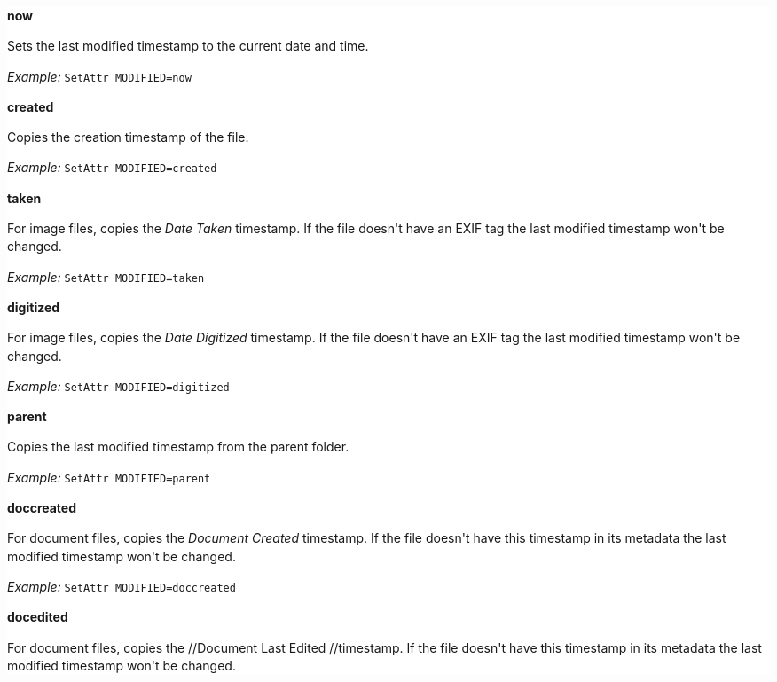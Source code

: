 **now**</td><td>

Sets the last modified timestamp to the current date and time.

*Example:* `SetAttr MODIFIED=now`
</td></tr><tr><td>
</td><td>
</td><td>

**created**</td><td>

Copies the creation timestamp of the file.

*Example:* `SetAttr MODIFIED=created`
</td></tr><tr><td>
</td><td>
</td><td>

**taken**</td><td>

For image files, copies the *Date Taken* timestamp. If the file doesn't have an EXIF tag the last modified timestamp won't be changed.

*Example:* `SetAttr MODIFIED=taken`
</td></tr><tr><td>
</td><td>
</td><td>

**digitized**</td><td>

For image files, copies the *Date Digitized* timestamp. If the file doesn't have an EXIF tag the last modified timestamp won't be changed.

*Example:* `SetAttr MODIFIED=digitized`
</td></tr><tr><td>
</td><td>
</td><td>

**parent**</td><td>

Copies the last modified timestamp from the parent folder.

*Example:* `SetAttr MODIFIED=parent`
</td></tr><tr><td>
</td><td>
</td><td>

**doccreated**</td><td>

For document files, copies the *Document Created* timestamp. If the file doesn't have this timestamp in its metadata the last modified timestamp won't be changed.

*Example:* `SetAttr MODIFIED=doccreated`
</td></tr><tr><td>
</td><td>
</td><td>

**docedited**</td><td>

For document files, copies the //Document Last Edited //timestamp. If the file doesn't have this timestamp in its metadata the last modified timestamp won't be changed.
